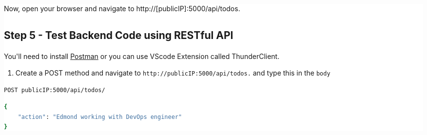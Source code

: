 Now, open your browser and navigate to http://[publicIP]:5000/api/todos.


## Step 5 - Test Backend Code using RESTful API

You'll need to install [Postman](https://www.getpostman.com) or you can use VScode Extension called ThunderClient. 

1. Create a POST method  and navigate to `http://publicIP:5000/api/todos.` and type this in the `body`

```bash 
POST publicIP:5000/api/todos/
```

```bash
{
    "action": "Edmond working with DevOps engineer"
}
```
